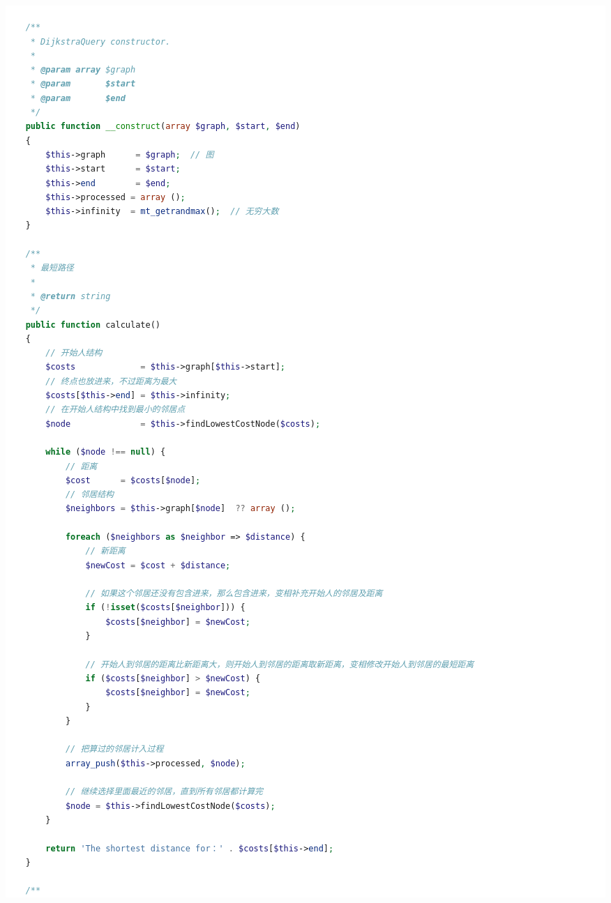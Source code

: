 ```php

    /**
     * DijkstraQuery constructor.
     *
     * @param array $graph
     * @param       $start
     * @param       $end
     */
    public function __construct(array $graph, $start, $end)
    {
        $this->graph      = $graph;  // 图
        $this->start      = $start;
        $this->end        = $end;
        $this->processed = array ();
        $this->infinity  = mt_getrandmax();  // 无穷大数
    }

    /**
     * 最短路径
     *
     * @return string
     */
    public function calculate()
    {
        // 开始人结构
        $costs             = $this->graph[$this->start];
        // 终点也放进来，不过距离为最大
        $costs[$this->end] = $this->infinity;
        // 在开始人结构中找到最小的邻居点
        $node              = $this->findLowestCostNode($costs);

        while ($node !== null) {
            // 距离
            $cost      = $costs[$node];
            // 邻居结构
            $neighbors = $this->graph[$node]  ?? array ();
            
            foreach ($neighbors as $neighbor => $distance) {
                // 新距离
                $newCost = $cost + $distance;
                
                // 如果这个邻居还没有包含进来，那么包含进来，变相补充开始人的邻居及距离
                if (!isset($costs[$neighbor])) {
                    $costs[$neighbor] = $newCost;
                }
                
                // 开始人到邻居的距离比新距离大，则开始人到邻居的距离取新距离，变相修改开始人到邻居的最短距离
                if ($costs[$neighbor] > $newCost) {
                    $costs[$neighbor] = $newCost;
                }
            }
            
            // 把算过的邻居计入过程
            array_push($this->processed, $node);
            
            // 继续选择里面最近的邻居，直到所有邻居都计算完
            $node = $this->findLowestCostNode($costs);
        }

        return 'The shortest distance for：' . $costs[$this->end];
    }

    /**
```